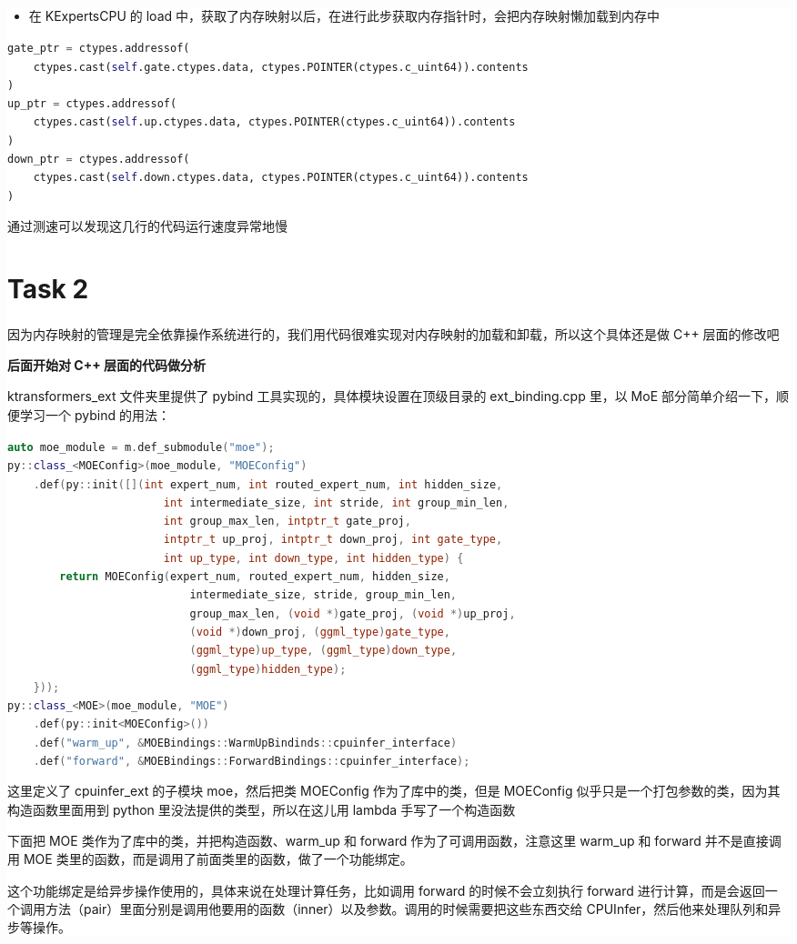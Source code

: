 - 在 KExpertsCPU 的 load 中，获取了内存映射以后，在进行此步获取内存指针时，会把内存映射懒加载到内存中

```python
gate_ptr = ctypes.addressof(
    ctypes.cast(self.gate.ctypes.data, ctypes.POINTER(ctypes.c_uint64)).contents
)
up_ptr = ctypes.addressof(
    ctypes.cast(self.up.ctypes.data, ctypes.POINTER(ctypes.c_uint64)).contents
)
down_ptr = ctypes.addressof(
    ctypes.cast(self.down.ctypes.data, ctypes.POINTER(ctypes.c_uint64)).contents
)
```

通过测速可以发现这几行的代码运行速度异常地慢

# Task 2

因为内存映射的管理是完全依靠操作系统进行的，我们用代码很难实现对内存映射的加载和卸载，所以这个具体还是做 C++ 层面的修改吧

**后面开始对 C++ 层面的代码做分析**

ktransformers_ext 文件夹里提供了 pybind 工具实现的，具体模块设置在顶级目录的 ext_binding.cpp 里，以 MoE 部分简单介绍一下，顺便学习一个 pybind 的用法：

```cpp
auto moe_module = m.def_submodule("moe");
py::class_<MOEConfig>(moe_module, "MOEConfig")
    .def(py::init([](int expert_num, int routed_expert_num, int hidden_size,
                        int intermediate_size, int stride, int group_min_len,
                        int group_max_len, intptr_t gate_proj,
                        intptr_t up_proj, intptr_t down_proj, int gate_type,
                        int up_type, int down_type, int hidden_type) {
        return MOEConfig(expert_num, routed_expert_num, hidden_size,
                            intermediate_size, stride, group_min_len,
                            group_max_len, (void *)gate_proj, (void *)up_proj,
                            (void *)down_proj, (ggml_type)gate_type,
                            (ggml_type)up_type, (ggml_type)down_type,
                            (ggml_type)hidden_type);
    }));
py::class_<MOE>(moe_module, "MOE")
    .def(py::init<MOEConfig>())
    .def("warm_up", &MOEBindings::WarmUpBindinds::cpuinfer_interface)
    .def("forward", &MOEBindings::ForwardBindings::cpuinfer_interface);
```

这里定义了 cpuinfer_ext 的子模块 moe，然后把类 MOEConfig 作为了库中的类，但是 MOEConfig 似乎只是一个打包参数的类，因为其构造函数里面用到 python 里没法提供的类型，所以在这儿用 lambda 手写了一个构造函数

下面把 MOE 类作为了库中的类，并把构造函数、warm_up 和 forward 作为了可调用函数，注意这里 warm_up 和 forward 并不是直接调用 MOE 类里的函数，而是调用了前面类里的函数，做了一个功能绑定。

这个功能绑定是给异步操作使用的，具体来说在处理计算任务，比如调用 forward 的时候不会立刻执行 forward 进行计算，而是会返回一个调用方法（pair）里面分别是调用他要用的函数（inner）以及参数。调用的时候需要把这些东西交给 CPUInfer，然后他来处理队列和异步等操作。
